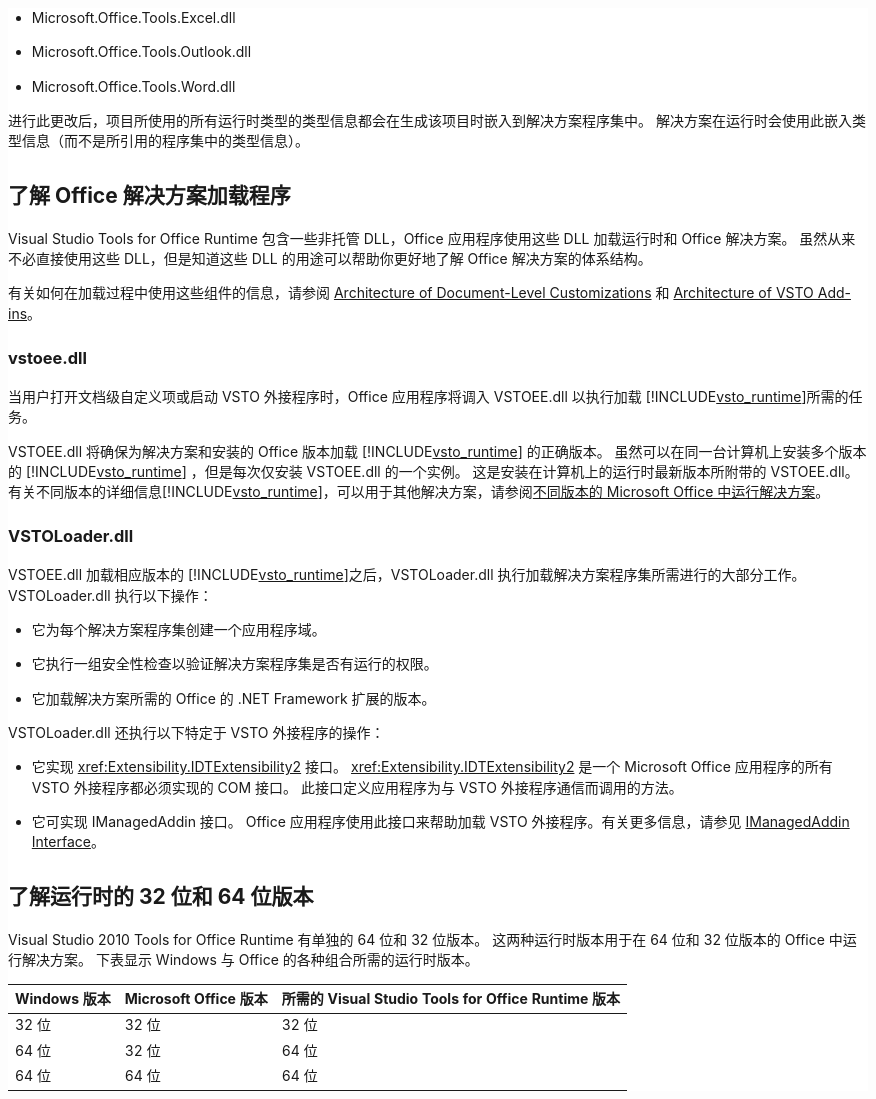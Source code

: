 -   Microsoft.Office.Tools.Excel.dll  
  
-   Microsoft.Office.Tools.Outlook.dll  
  
-   Microsoft.Office.Tools.Word.dll  
  
 进行此更改后，项目所使用的所有运行时类型的类型信息都会在生成该项目时嵌入到解决方案程序集中。 解决方案在运行时会使用此嵌入类型信息（而不是所引用的程序集中的类型信息）。  
  
##  <a name="UnmanagedLoader"></a> 了解 Office 解决方案加载程序  
 Visual Studio Tools for Office Runtime 包含一些非托管 DLL，Office 应用程序使用这些 DLL 加载运行时和 Office 解决方案。 虽然从来不必直接使用这些 DLL，但是知道这些 DLL 的用途可以帮助你更好地了解 Office 解决方案的体系结构。  
  
 有关如何在加载过程中使用这些组件的信息，请参阅 [Architecture of Document-Level Customizations](../vsto/architecture-of-document-level-customizations.md) 和 [Architecture of VSTO Add-ins](../vsto/architecture-of-vsto-add-ins.md)。  
  
### <a name="vstoeedll"></a>vstoee.dll  
 当用户打开文档级自定义项或启动 VSTO 外接程序时，Office 应用程序将调入 VSTOEE.dll 以执行加载 [!INCLUDE[vsto_runtime](../vsto/includes/vsto-runtime-md.md)]所需的任务。  
  
 VSTOEE.dll 将确保为解决方案和安装的 Office 版本加载 [!INCLUDE[vsto_runtime](../vsto/includes/vsto-runtime-md.md)] 的正确版本。 虽然可以在同一台计算机上安装多个版本的 [!INCLUDE[vsto_runtime](../vsto/includes/vsto-runtime-md.md)] ，但是每次仅安装 VSTOEE.dll 的一个实例。 这是安装在计算机上的运行时最新版本所附带的 VSTOEE.dll。 有关不同版本的详细信息[!INCLUDE[vsto_runtime](../vsto/includes/vsto-runtime-md.md)]，可以用于其他解决方案，请参阅[不同版本的 Microsoft Office 中运行解决方案](../vsto/running-solutions-in-different-versions-of-microsoft-office.md)。  
  
### <a name="vstoloaderdll"></a>VSTOLoader.dll  
 VSTOEE.dll 加载相应版本的 [!INCLUDE[vsto_runtime](../vsto/includes/vsto-runtime-md.md)]之后，VSTOLoader.dll 执行加载解决方案程序集所需进行的大部分工作。 VSTOLoader.dll 执行以下操作：  
  
-   它为每个解决方案程序集创建一个应用程序域。  
  
-   它执行一组安全性检查以验证解决方案程序集是否有运行的权限。  
  
-   它加载解决方案所需的 Office 的 .NET Framework 扩展的版本。  
  
 VSTOLoader.dll 还执行以下特定于 VSTO 外接程序的操作：  
  
-   它实现 <xref:Extensibility.IDTExtensibility2> 接口。 <xref:Extensibility.IDTExtensibility2> 是一个 Microsoft Office 应用程序的所有 VSTO 外接程序都必须实现的 COM 接口。 此接口定义应用程序为与 VSTO 外接程序通信而调用的方法。  
  
-   它可实现 IManagedAddin 接口。 Office 应用程序使用此接口来帮助加载 VSTO 外接程序。有关更多信息，请参见 [IManagedAddin Interface](../vsto/imanagedaddin-interface.md)。  
  
## <a name="understanding-the-32-bit-and-64-bit-versions-of-the-runtime"></a>了解运行时的 32 位和 64 位版本  
 Visual Studio 2010 Tools for Office Runtime 有单独的 64 位和 32 位版本。 这两种运行时版本用于在 64 位和 32 位版本的 Office 中运行解决方案。 下表显示 Windows 与 Office 的各种组合所需的运行时版本。  
  
|Windows 版本|Microsoft Office 版本|所需的 Visual Studio Tools for Office Runtime 版本|  
|------------------------|---------------------------------|--------------------------------------------------------------------|  
|32 位|32 位|32 位|  
|64 位|32 位|64 位|  
|64 位|64 位|64 位|  
  